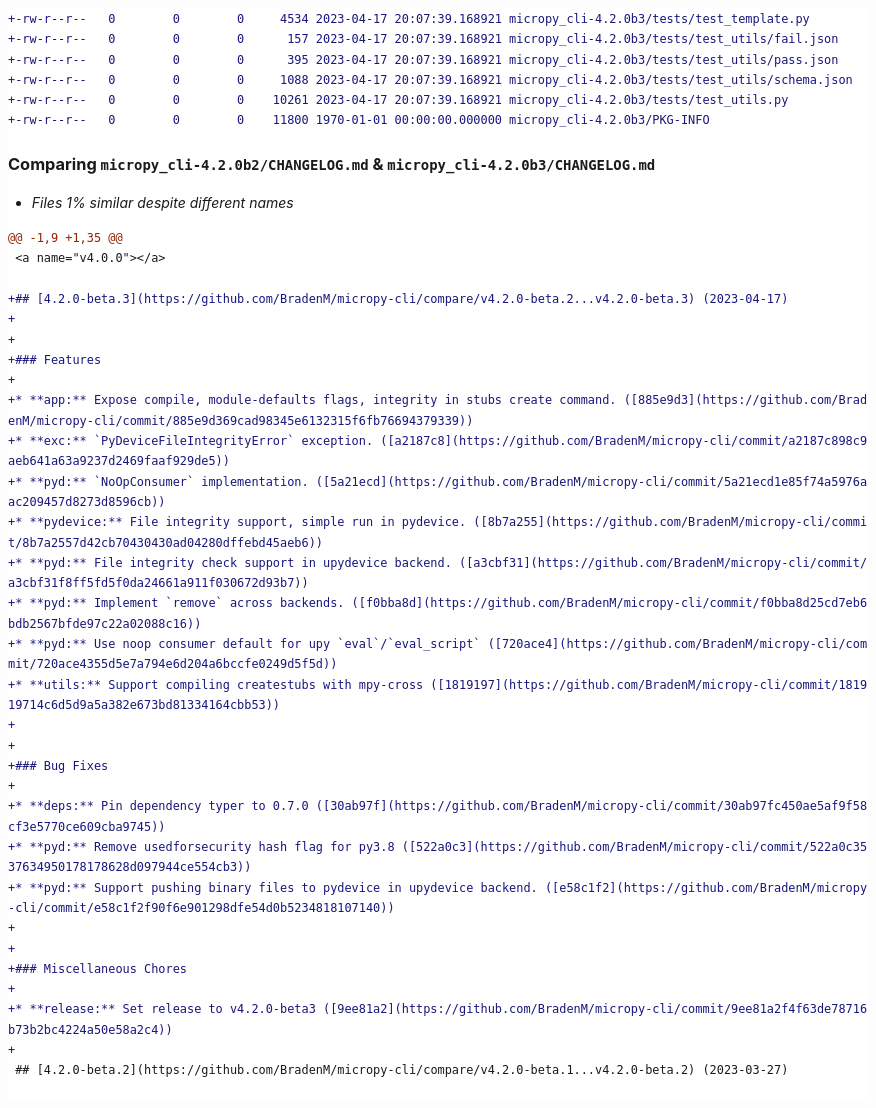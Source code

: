 ```diff
+-rw-r--r--   0        0        0     4534 2023-04-17 20:07:39.168921 micropy_cli-4.2.0b3/tests/test_template.py
+-rw-r--r--   0        0        0      157 2023-04-17 20:07:39.168921 micropy_cli-4.2.0b3/tests/test_utils/fail.json
+-rw-r--r--   0        0        0      395 2023-04-17 20:07:39.168921 micropy_cli-4.2.0b3/tests/test_utils/pass.json
+-rw-r--r--   0        0        0     1088 2023-04-17 20:07:39.168921 micropy_cli-4.2.0b3/tests/test_utils/schema.json
+-rw-r--r--   0        0        0    10261 2023-04-17 20:07:39.168921 micropy_cli-4.2.0b3/tests/test_utils.py
+-rw-r--r--   0        0        0    11800 1970-01-01 00:00:00.000000 micropy_cli-4.2.0b3/PKG-INFO
```

### Comparing `micropy_cli-4.2.0b2/CHANGELOG.md` & `micropy_cli-4.2.0b3/CHANGELOG.md`

 * *Files 1% similar despite different names*

```diff
@@ -1,9 +1,35 @@
 <a name="v4.0.0"></a>
 
+## [4.2.0-beta.3](https://github.com/BradenM/micropy-cli/compare/v4.2.0-beta.2...v4.2.0-beta.3) (2023-04-17)
+
+
+### Features
+
+* **app:** Expose compile, module-defaults flags, integrity in stubs create command. ([885e9d3](https://github.com/BradenM/micropy-cli/commit/885e9d369cad98345e6132315f6fb76694379339))
+* **exc:** `PyDeviceFileIntegrityError` exception. ([a2187c8](https://github.com/BradenM/micropy-cli/commit/a2187c898c9aeb641a63a9237d2469faaf929de5))
+* **pyd:** `NoOpConsumer` implementation. ([5a21ecd](https://github.com/BradenM/micropy-cli/commit/5a21ecd1e85f74a5976aac209457d8273d8596cb))
+* **pydevice:** File integrity support, simple run in pydevice. ([8b7a255](https://github.com/BradenM/micropy-cli/commit/8b7a2557d42cb70430430ad04280dffebd45aeb6))
+* **pyd:** File integrity check support in upydevice backend. ([a3cbf31](https://github.com/BradenM/micropy-cli/commit/a3cbf31f8ff5fd5f0da24661a911f030672d93b7))
+* **pyd:** Implement `remove` across backends. ([f0bba8d](https://github.com/BradenM/micropy-cli/commit/f0bba8d25cd7eb6bdb2567bfde97c22a02088c16))
+* **pyd:** Use noop consumer default for upy `eval`/`eval_script` ([720ace4](https://github.com/BradenM/micropy-cli/commit/720ace4355d5e7a794e6d204a6bccfe0249d5f5d))
+* **utils:** Support compiling createstubs with mpy-cross ([1819197](https://github.com/BradenM/micropy-cli/commit/181919714c6d5d9a5a382e673bd81334164cbb53))
+
+
+### Bug Fixes
+
+* **deps:** Pin dependency typer to 0.7.0 ([30ab97f](https://github.com/BradenM/micropy-cli/commit/30ab97fc450ae5af9f58cf3e5770ce609cba9745))
+* **pyd:** Remove usedforsecurity hash flag for py3.8 ([522a0c3](https://github.com/BradenM/micropy-cli/commit/522a0c3537634950178178628d097944ce554cb3))
+* **pyd:** Support pushing binary files to pydevice in upydevice backend. ([e58c1f2](https://github.com/BradenM/micropy-cli/commit/e58c1f2f90f6e901298dfe54d0b5234818107140))
+
+
+### Miscellaneous Chores
+
+* **release:** Set release to v4.2.0-beta3 ([9ee81a2](https://github.com/BradenM/micropy-cli/commit/9ee81a2f4f63de78716b73b2bc4224a50e58a2c4))
+
 ## [4.2.0-beta.2](https://github.com/BradenM/micropy-cli/compare/v4.2.0-beta.1...v4.2.0-beta.2) (2023-03-27)
 
```
